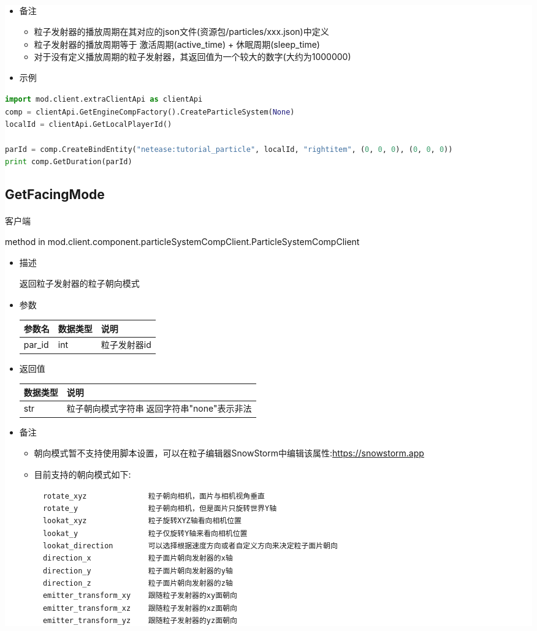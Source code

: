 *   备注
    
    *   粒子发射器的播放周期在其对应的json文件(资源包/particles/xxx.json)中定义
    *   粒子发射器的播放周期等于 激活周期(active\_time) + 休眠周期(sleep\_time)
    *   对于没有定义播放周期的粒子发射器，其返回值为一个较大的数字(大约为1000000)
*   示例
    

```python
import mod.client.extraClientApi as clientApi
comp = clientApi.GetEngineCompFactory().CreateParticleSystem(None)
localId = clientApi.GetLocalPlayerId()

parId = comp.CreateBindEntity("netease:tutorial_particle", localId, "rightitem", (0, 0, 0), (0, 0, 0))
print comp.GetDuration(parId)

```

##  GetFacingMode

客户端

method in mod.client.component.particleSystemCompClient.ParticleSystemCompClient

*   描述
    
    返回粒子发射器的粒子朝向模式
    
*   参数
    
    | 参数名 | 数据类型 | 说明 |
    | --- | --- | --- |
    | par_id | int | 粒子发射器id |
    
*   返回值
    
    | 数据类型 | 说明 |
    | --- | --- |
    | str | 粒子朝向模式字符串 返回字符串"none"表示非法 |
    
*   备注
    
    *   朝向模式暂不支持使用脚本设置，可以在粒子编辑器SnowStorm中编辑该属性:https://snowstorm.app
        
    *   目前支持的朝向模式如下:
        
        ```python
          rotate_xyz              粒子朝向相机，面片与相机视角垂直
          rotate_y                粒子朝向相机，但是面片只旋转世界Y轴
          lookat_xyz              粒子旋转XYZ轴看向相机位置
          lookat_y                粒子仅旋转Y轴来看向相机位置
          lookat_direction        可以选择根据速度方向或者自定义方向来决定粒子面片朝向
          direction_x             粒子面片朝向发射器的x轴
          direction_y             粒子面片朝向发射器的y轴
          direction_z             粒子面片朝向发射器的z轴
          emitter_transform_xy    跟随粒子发射器的xy面朝向
          emitter_transform_xz    跟随粒子发射器的xz面朝向
          emitter_transform_yz    跟随粒子发射器的yz面朝向
        